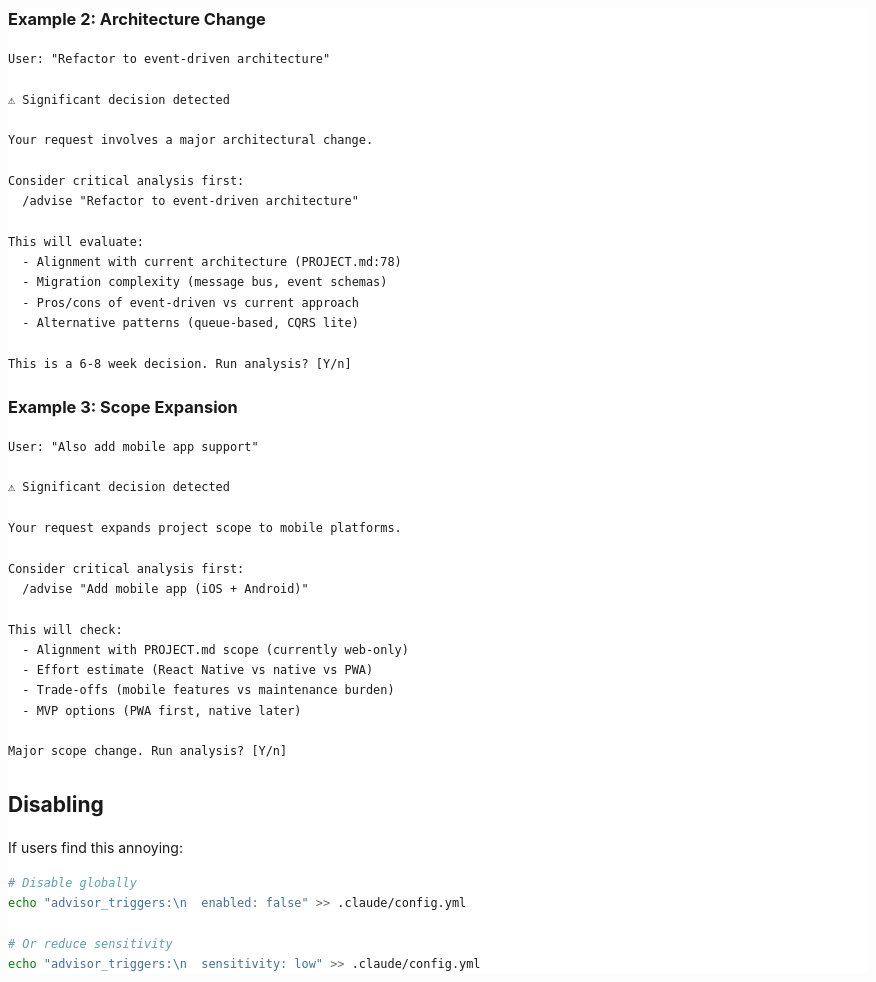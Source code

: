 ### Example 2: Architecture Change

```
User: "Refactor to event-driven architecture"

⚠️ Significant decision detected

Your request involves a major architectural change.

Consider critical analysis first:
  /advise "Refactor to event-driven architecture"

This will evaluate:
  - Alignment with current architecture (PROJECT.md:78)
  - Migration complexity (message bus, event schemas)
  - Pros/cons of event-driven vs current approach
  - Alternative patterns (queue-based, CQRS lite)

This is a 6-8 week decision. Run analysis? [Y/n]
```

### Example 3: Scope Expansion

```
User: "Also add mobile app support"

⚠️ Significant decision detected

Your request expands project scope to mobile platforms.

Consider critical analysis first:
  /advise "Add mobile app (iOS + Android)"

This will check:
  - Alignment with PROJECT.md scope (currently web-only)
  - Effort estimate (React Native vs native vs PWA)
  - Trade-offs (mobile features vs maintenance burden)
  - MVP options (PWA first, native later)

Major scope change. Run analysis? [Y/n]
```

## Disabling

If users find this annoying:

```bash
# Disable globally
echo "advisor_triggers:\n  enabled: false" >> .claude/config.yml

# Or reduce sensitivity
echo "advisor_triggers:\n  sensitivity: low" >> .claude/config.yml
```
